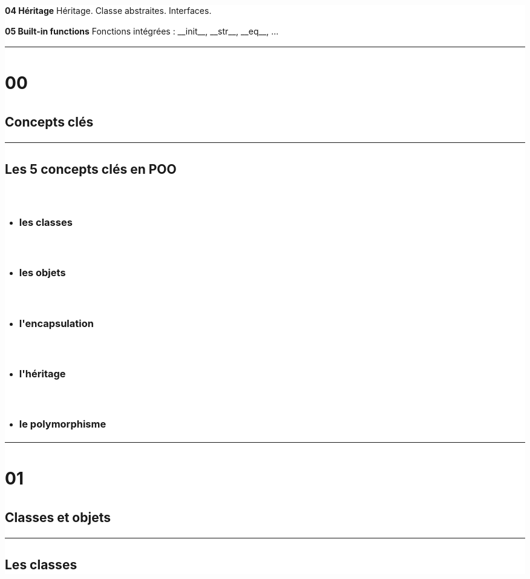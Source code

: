 <b><span class="important">04 </span> Héritage</b>
Héritage. Classe abstraites. Interfaces.

<b><span class="important">05 </span> Built-in functions</b>
Fonctions intégrées : \_\_init\_\_, \_\_str\_\_, \_\_eq\_\_, ...

---



<div class="main">

# 00

## Concepts clés

</div>

---

## Les 5 concepts clés en POO

</br>

- ### les **classes**

</br>

- ### les **objets**

</br>

- ### l'**encapsulation**

</br>

- ### l'**héritage**

</br>

- ### le **polymorphisme**

---



<div class="main">

# 01

## Classes et objets

</div>

---

## Les classes
